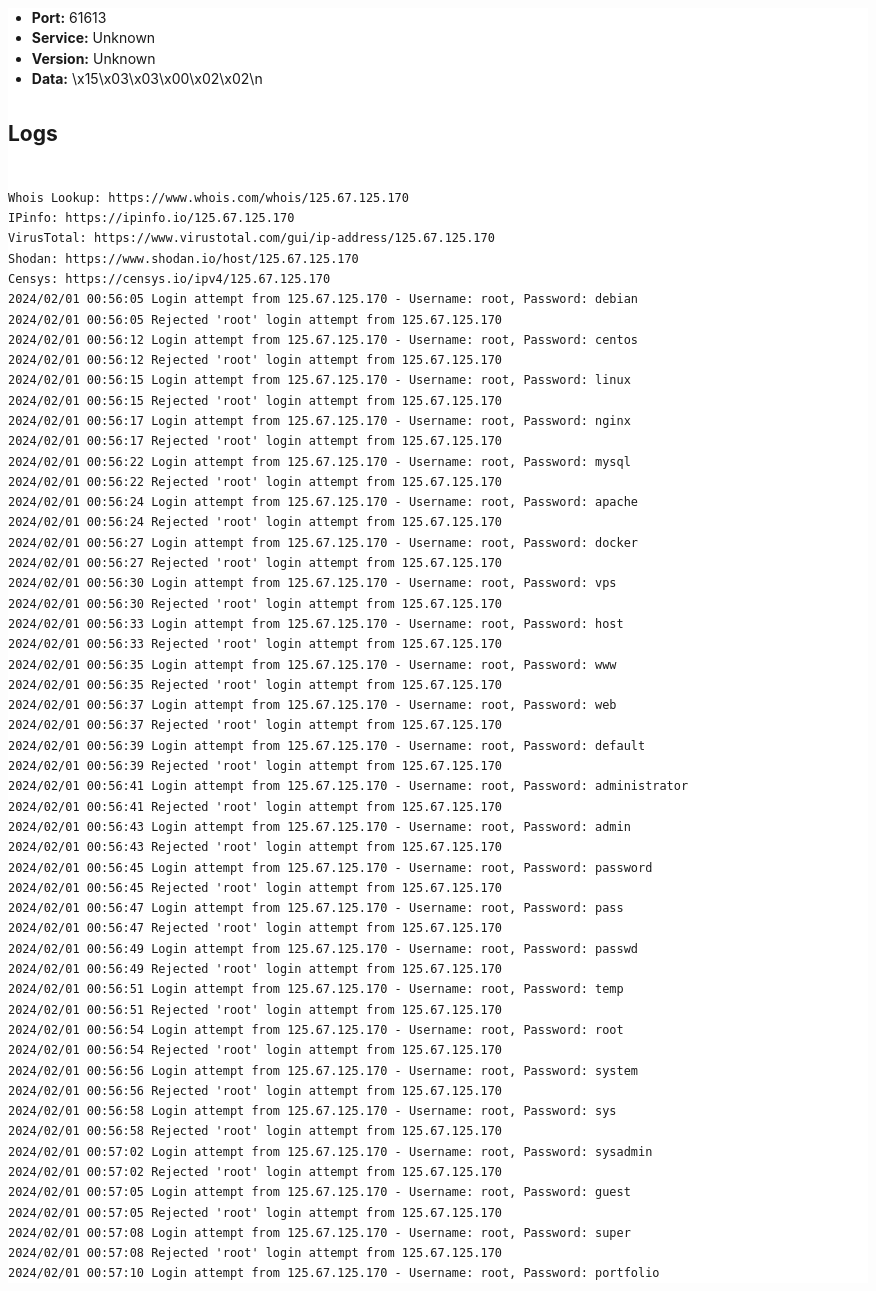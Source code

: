 

- **Port:** 61613
- **Service:** Unknown
- **Version:** Unknown
- **Data:** \x15\x03\x03\x00\x02\x02\n

## Logs
```

Whois Lookup: https://www.whois.com/whois/125.67.125.170
IPinfo: https://ipinfo.io/125.67.125.170
VirusTotal: https://www.virustotal.com/gui/ip-address/125.67.125.170
Shodan: https://www.shodan.io/host/125.67.125.170
Censys: https://censys.io/ipv4/125.67.125.170
2024/02/01 00:56:05 Login attempt from 125.67.125.170 - Username: root, Password: debian
2024/02/01 00:56:05 Rejected 'root' login attempt from 125.67.125.170
2024/02/01 00:56:12 Login attempt from 125.67.125.170 - Username: root, Password: centos
2024/02/01 00:56:12 Rejected 'root' login attempt from 125.67.125.170
2024/02/01 00:56:15 Login attempt from 125.67.125.170 - Username: root, Password: linux
2024/02/01 00:56:15 Rejected 'root' login attempt from 125.67.125.170
2024/02/01 00:56:17 Login attempt from 125.67.125.170 - Username: root, Password: nginx
2024/02/01 00:56:17 Rejected 'root' login attempt from 125.67.125.170
2024/02/01 00:56:22 Login attempt from 125.67.125.170 - Username: root, Password: mysql
2024/02/01 00:56:22 Rejected 'root' login attempt from 125.67.125.170
2024/02/01 00:56:24 Login attempt from 125.67.125.170 - Username: root, Password: apache
2024/02/01 00:56:24 Rejected 'root' login attempt from 125.67.125.170
2024/02/01 00:56:27 Login attempt from 125.67.125.170 - Username: root, Password: docker
2024/02/01 00:56:27 Rejected 'root' login attempt from 125.67.125.170
2024/02/01 00:56:30 Login attempt from 125.67.125.170 - Username: root, Password: vps
2024/02/01 00:56:30 Rejected 'root' login attempt from 125.67.125.170
2024/02/01 00:56:33 Login attempt from 125.67.125.170 - Username: root, Password: host
2024/02/01 00:56:33 Rejected 'root' login attempt from 125.67.125.170
2024/02/01 00:56:35 Login attempt from 125.67.125.170 - Username: root, Password: www
2024/02/01 00:56:35 Rejected 'root' login attempt from 125.67.125.170
2024/02/01 00:56:37 Login attempt from 125.67.125.170 - Username: root, Password: web
2024/02/01 00:56:37 Rejected 'root' login attempt from 125.67.125.170
2024/02/01 00:56:39 Login attempt from 125.67.125.170 - Username: root, Password: default
2024/02/01 00:56:39 Rejected 'root' login attempt from 125.67.125.170
2024/02/01 00:56:41 Login attempt from 125.67.125.170 - Username: root, Password: administrator
2024/02/01 00:56:41 Rejected 'root' login attempt from 125.67.125.170
2024/02/01 00:56:43 Login attempt from 125.67.125.170 - Username: root, Password: admin
2024/02/01 00:56:43 Rejected 'root' login attempt from 125.67.125.170
2024/02/01 00:56:45 Login attempt from 125.67.125.170 - Username: root, Password: password
2024/02/01 00:56:45 Rejected 'root' login attempt from 125.67.125.170
2024/02/01 00:56:47 Login attempt from 125.67.125.170 - Username: root, Password: pass
2024/02/01 00:56:47 Rejected 'root' login attempt from 125.67.125.170
2024/02/01 00:56:49 Login attempt from 125.67.125.170 - Username: root, Password: passwd
2024/02/01 00:56:49 Rejected 'root' login attempt from 125.67.125.170
2024/02/01 00:56:51 Login attempt from 125.67.125.170 - Username: root, Password: temp
2024/02/01 00:56:51 Rejected 'root' login attempt from 125.67.125.170
2024/02/01 00:56:54 Login attempt from 125.67.125.170 - Username: root, Password: root
2024/02/01 00:56:54 Rejected 'root' login attempt from 125.67.125.170
2024/02/01 00:56:56 Login attempt from 125.67.125.170 - Username: root, Password: system
2024/02/01 00:56:56 Rejected 'root' login attempt from 125.67.125.170
2024/02/01 00:56:58 Login attempt from 125.67.125.170 - Username: root, Password: sys
2024/02/01 00:56:58 Rejected 'root' login attempt from 125.67.125.170
2024/02/01 00:57:02 Login attempt from 125.67.125.170 - Username: root, Password: sysadmin
2024/02/01 00:57:02 Rejected 'root' login attempt from 125.67.125.170
2024/02/01 00:57:05 Login attempt from 125.67.125.170 - Username: root, Password: guest
2024/02/01 00:57:05 Rejected 'root' login attempt from 125.67.125.170
2024/02/01 00:57:08 Login attempt from 125.67.125.170 - Username: root, Password: super
2024/02/01 00:57:08 Rejected 'root' login attempt from 125.67.125.170
2024/02/01 00:57:10 Login attempt from 125.67.125.170 - Username: root, Password: portfolio
```